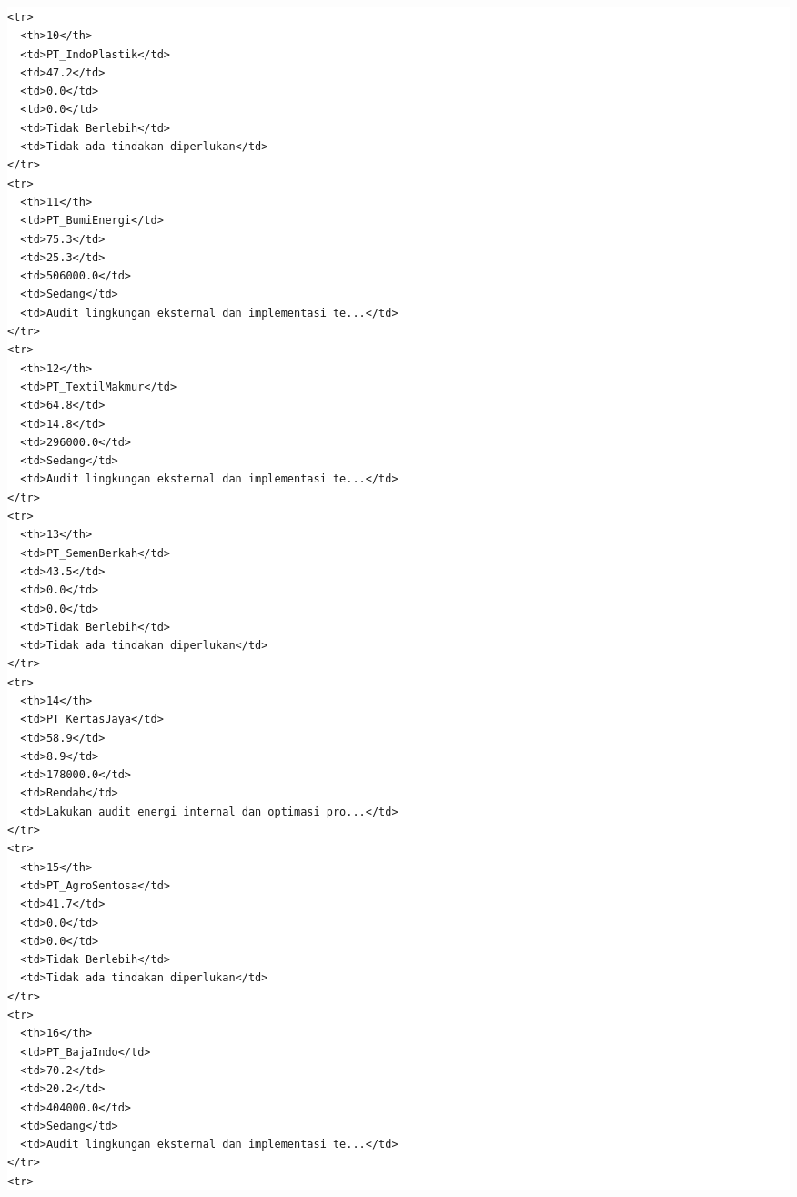     <tr>
      <th>10</th>
      <td>PT_IndoPlastik</td>
      <td>47.2</td>
      <td>0.0</td>
      <td>0.0</td>
      <td>Tidak Berlebih</td>
      <td>Tidak ada tindakan diperlukan</td>
    </tr>
    <tr>
      <th>11</th>
      <td>PT_BumiEnergi</td>
      <td>75.3</td>
      <td>25.3</td>
      <td>506000.0</td>
      <td>Sedang</td>
      <td>Audit lingkungan eksternal dan implementasi te...</td>
    </tr>
    <tr>
      <th>12</th>
      <td>PT_TextilMakmur</td>
      <td>64.8</td>
      <td>14.8</td>
      <td>296000.0</td>
      <td>Sedang</td>
      <td>Audit lingkungan eksternal dan implementasi te...</td>
    </tr>
    <tr>
      <th>13</th>
      <td>PT_SemenBerkah</td>
      <td>43.5</td>
      <td>0.0</td>
      <td>0.0</td>
      <td>Tidak Berlebih</td>
      <td>Tidak ada tindakan diperlukan</td>
    </tr>
    <tr>
      <th>14</th>
      <td>PT_KertasJaya</td>
      <td>58.9</td>
      <td>8.9</td>
      <td>178000.0</td>
      <td>Rendah</td>
      <td>Lakukan audit energi internal dan optimasi pro...</td>
    </tr>
    <tr>
      <th>15</th>
      <td>PT_AgroSentosa</td>
      <td>41.7</td>
      <td>0.0</td>
      <td>0.0</td>
      <td>Tidak Berlebih</td>
      <td>Tidak ada tindakan diperlukan</td>
    </tr>
    <tr>
      <th>16</th>
      <td>PT_BajaIndo</td>
      <td>70.2</td>
      <td>20.2</td>
      <td>404000.0</td>
      <td>Sedang</td>
      <td>Audit lingkungan eksternal dan implementasi te...</td>
    </tr>
    <tr>